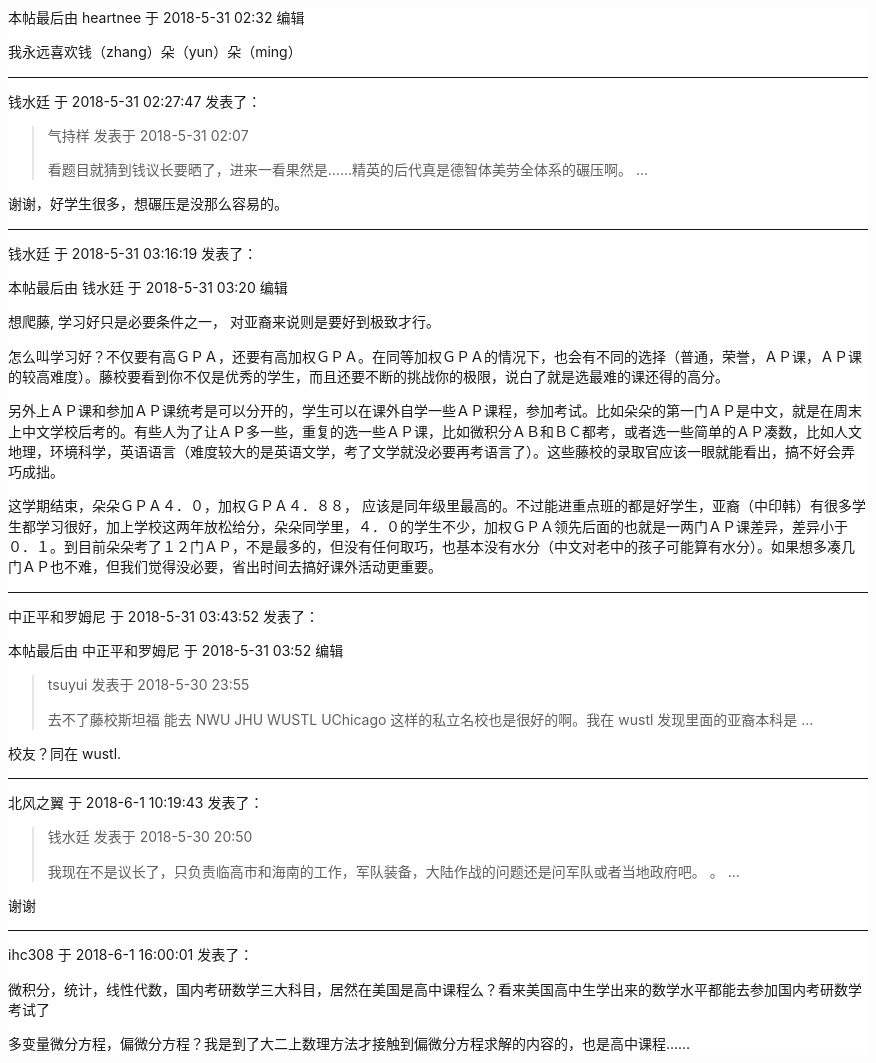 本帖最后由 heartnee 于 2018-5-31 02:32 编辑

我永远喜欢钱（zhang）朵（yun）朵（ming）

---

钱水廷 于 2018-5-31 02:27:47 发表了：

> 气持样 发表于 2018-5-31 02:07
>
> 看题目就猜到钱议长要晒了，进来一看果然是……精英的后代真是德智体美劳全体系的碾压啊。 ...

谢谢，好学生很多，想碾压是没那么容易的。

---

钱水廷 于 2018-5-31 03:16:19 发表了：

本帖最后由 钱水廷 于 2018-5-31 03:20 编辑

想爬藤, 学习好只是必要条件之一， 对亚裔来说则是要好到极致才行。

怎么叫学习好？不仅要有高ＧＰＡ，还要有高加权ＧＰＡ。在同等加权ＧＰＡ的情况下，也会有不同的选择（普通，荣誉，ＡＰ课，ＡＰ课的较高难度）。藤校要看到你不仅是优秀的学生，而且还要不断的挑战你的极限，说白了就是选最难的课还得的高分。

另外上ＡＰ课和参加ＡＰ课统考是可以分开的，学生可以在课外自学一些ＡＰ课程，参加考试。比如朵朵的第一门ＡＰ是中文，就是在周末上中文学校后考的。有些人为了让ＡＰ多一些，重复的选一些ＡＰ课，比如微积分ＡＢ和ＢＣ都考，或者选一些简单的ＡＰ凑数，比如人文地理，环境科学，英语语言（难度较大的是英语文学，考了文学就没必要再考语言了）。这些藤校的录取官应该一眼就能看出，搞不好会弄巧成拙。

这学期结束，朵朵ＧＰＡ４．０，加权ＧＰＡ４．８８， 应该是同年级里最高的。不过能进重点班的都是好学生，亚裔（中印韩）有很多学生都学习很好，加上学校这两年放松给分，朵朵同学里，４．０的学生不少，加权ＧＰＡ领先后面的也就是一两门ＡＰ课差异，差异小于０．１。到目前朵朵考了１２门ＡＰ，不是最多的，但没有任何取巧，也基本没有水分（中文对老中的孩子可能算有水分）。如果想多凑几门ＡＰ也不难，但我们觉得没必要，省出时间去搞好课外活动更重要。

---

中正平和罗姆尼 于 2018-5-31 03:43:52 发表了：

本帖最后由 中正平和罗姆尼 于 2018-5-31 03:52 编辑

> tsuyui 发表于 2018-5-30 23:55
>
> 去不了藤校斯坦福 能去 NWU JHU WUSTL UChicago 这样的私立名校也是很好的啊。我在 wustl 发现里面的亚裔本科是 ...

校友？同在 wustl.

---

北风之翼 于 2018-6-1 10:19:43 发表了：

> 钱水廷 发表于 2018-5-30 20:50
>
> 我现在不是议长了，只负责临高市和海南的工作，军队装备，大陆作战的问题还是问军队或者当地政府吧。 。 ...

谢谢

---

ihc308 于 2018-6-1 16:00:01 发表了：

微积分，统计，线性代数，国内考研数学三大科目，居然在美国是高中课程么？看来美国高中生学出来的数学水平都能去参加国内考研数学考试了

多变量微分方程，偏微分方程？我是到了大二上数理方法才接触到偏微分方程求解的内容的，也是高中课程……
